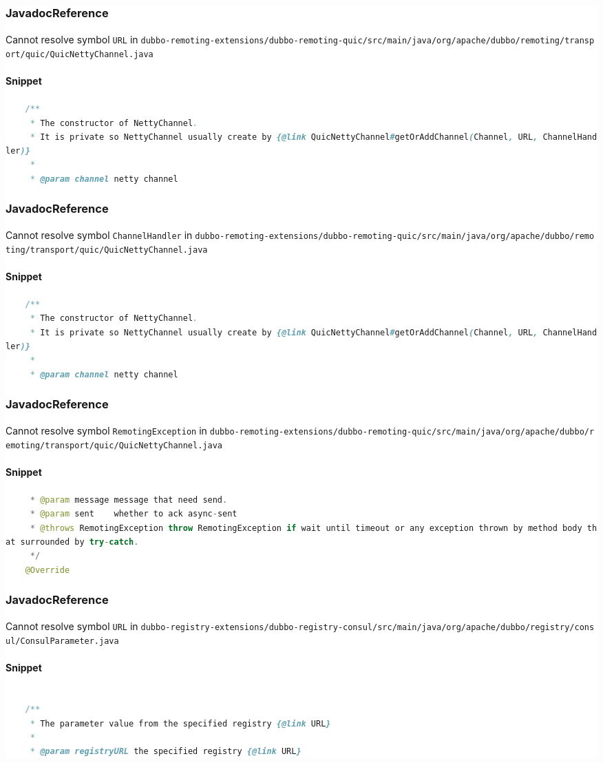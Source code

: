 ### JavadocReference
Cannot resolve symbol `URL`
in `dubbo-remoting-extensions/dubbo-remoting-quic/src/main/java/org/apache/dubbo/remoting/transport/quic/QuicNettyChannel.java`
#### Snippet
```java
    /**
     * The constructor of NettyChannel.
     * It is private so NettyChannel usually create by {@link QuicNettyChannel#getOrAddChannel(Channel, URL, ChannelHandler)}
     *
     * @param channel netty channel
```

### JavadocReference
Cannot resolve symbol `ChannelHandler`
in `dubbo-remoting-extensions/dubbo-remoting-quic/src/main/java/org/apache/dubbo/remoting/transport/quic/QuicNettyChannel.java`
#### Snippet
```java
    /**
     * The constructor of NettyChannel.
     * It is private so NettyChannel usually create by {@link QuicNettyChannel#getOrAddChannel(Channel, URL, ChannelHandler)}
     *
     * @param channel netty channel
```

### JavadocReference
Cannot resolve symbol `RemotingException`
in `dubbo-remoting-extensions/dubbo-remoting-quic/src/main/java/org/apache/dubbo/remoting/transport/quic/QuicNettyChannel.java`
#### Snippet
```java
     * @param message message that need send.
     * @param sent    whether to ack async-sent
     * @throws RemotingException throw RemotingException if wait until timeout or any exception thrown by method body that surrounded by try-catch.
     */
    @Override
```

### JavadocReference
Cannot resolve symbol `URL`
in `dubbo-registry-extensions/dubbo-registry-consul/src/main/java/org/apache/dubbo/registry/consul/ConsulParameter.java`
#### Snippet
```java

    /**
     * The parameter value from the specified registry {@link URL}
     *
     * @param registryURL the specified registry {@link URL}
```
